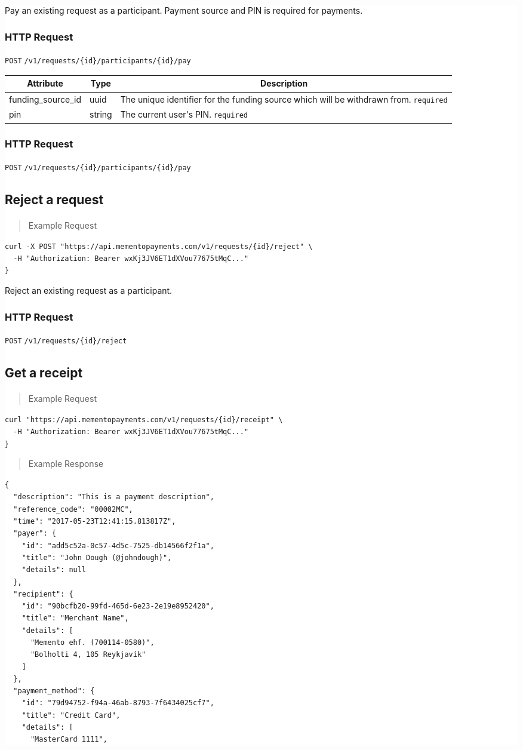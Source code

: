 Pay an existing request as a participant. Payment source and PIN is required for payments.

### HTTP Request

`POST` `/v1/requests/{id}/participants/{id}/pay`

| Attribute | Type | Description |
| --------- | ---- | ----------- |
| funding_source_id | uuid | The unique identifier for the funding source which will be withdrawn from. `required`|
| pin | string | The current user's PIN. `required` |

### HTTP Request

`POST` `/v1/requests/{id}/participants/{id}/pay`

## Reject a request

> Example Request

```shell
curl -X POST "https://api.mementopayments.com/v1/requests/{id}/reject" \
  -H "Authorization: Bearer wxKj3JV6ET1dXVou77675tMqC..."
}
```

Reject an existing request as a participant.

### HTTP Request

`POST` `/v1/requests/{id}/reject`

## Get a receipt

> Example Request

```shell
curl "https://api.mementopayments.com/v1/requests/{id}/receipt" \
  -H "Authorization: Bearer wxKj3JV6ET1dXVou77675tMqC..."
}
```

> Example Response

```shell
{
  "description": "This is a payment description",
  "reference_code": "00002MC",
  "time": "2017-05-23T12:41:15.813817Z",
  "payer": {
    "id": "add5c52a-0c57-4d5c-7525-db14566f2f1a",
    "title": "John Dough (@johndough)",
    "details": null
  },
  "recipient": {
    "id": "90bcfb20-99fd-465d-6e23-2e19e8952420",
    "title": "Merchant Name",
    "details": [
      "Memento ehf. (700114-0580)",
      "Bolholti 4, 105 Reykjavík"
    ]
  },
  "payment_method": {
    "id": "79d94752-f94a-46ab-8793-7f6434025cf7",
    "title": "Credit Card",
    "details": [
      "MasterCard 1111",
```